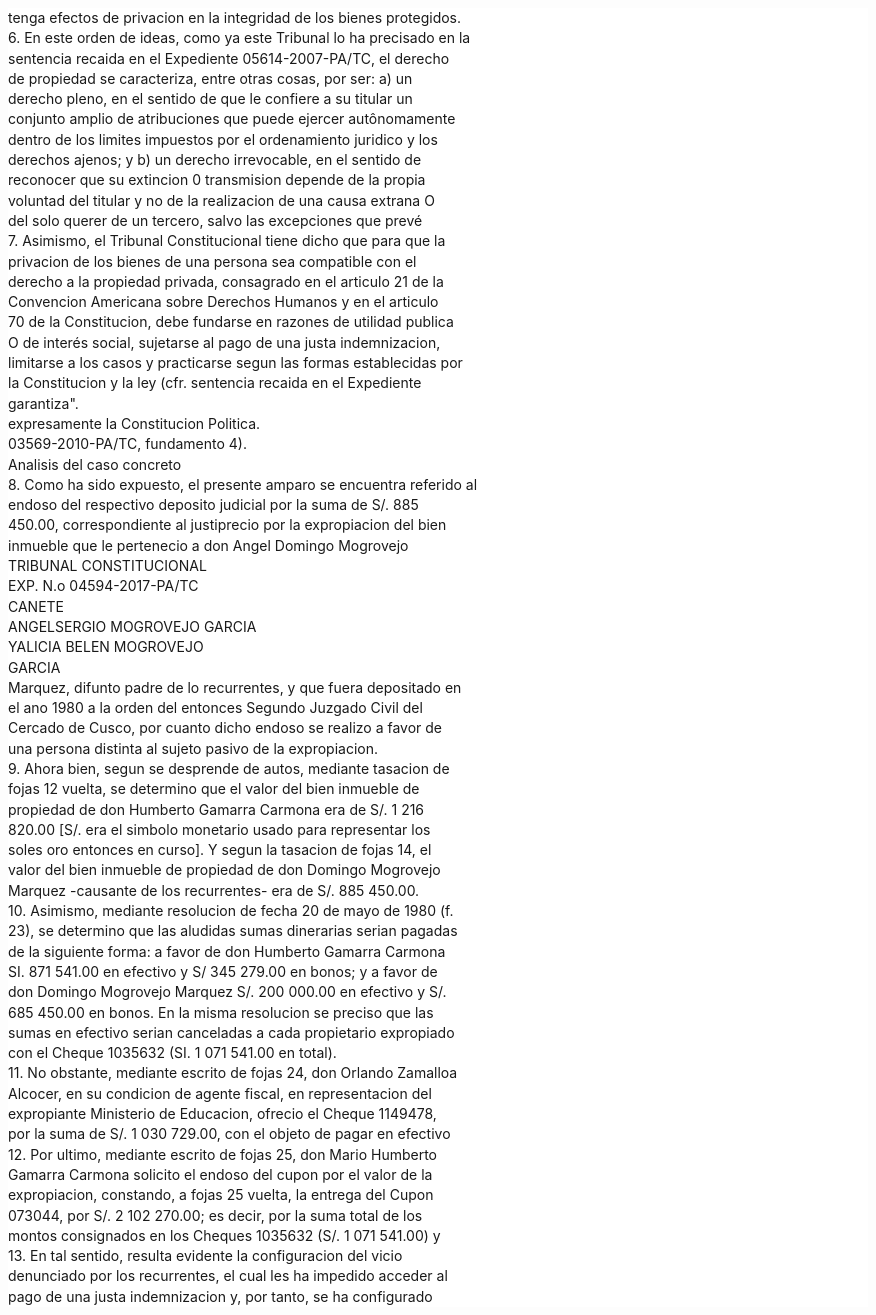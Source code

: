 tenga efectos de privacion en la integridad de los bienes protegidos.  
6. En este orden de ideas, como ya este Tribunal lo ha precisado en la  
sentencia recaida en el Expediente 05614-2007-PA/TC, el derecho  
de propiedad se caracteriza, entre otras cosas, por ser: a) un  
derecho pleno, en el sentido de que le confiere a su titular un  
conjunto amplio de atribuciones que puede ejercer autônomamente  
dentro de los limites impuestos por el ordenamiento juridico y los  
derechos ajenos; y b) un derecho irrevocable, en el sentido de  
reconocer que su extincion 0 transmision depende de la propia  
voluntad del titular y no de la realizacion de una causa extrana O  
del solo querer de un tercero, salvo las excepciones que prevé  
7. Asimismo, el Tribunal Constitucional tiene dicho que para que la  
privacion de los bienes de una persona sea compatible con el  
derecho a la propiedad privada, consagrado en el articulo 21 de la  
Convencion Americana sobre Derechos Humanos y en el articulo  
70 de la Constitucion, debe fundarse en razones de utilidad publica  
O de interés social, sujetarse al pago de una justa indemnizacion,  
limitarse a los casos y practicarse segun las formas establecidas por  
la Constitucion y la ley (cfr. sentencia recaida en el Expediente  
garantiza".  
expresamente la Constitucion Politica.  
03569-2010-PA/TC, fundamento 4).  
Analisis del caso concreto  
8. Como ha sido expuesto, el presente amparo se encuentra referido al  
endoso del respectivo deposito judicial por la suma de S/. 885  
450.00, correspondiente al justiprecio por la expropiacion del bien  
inmueble que le pertenecio a don Angel Domingo Mogrovejo  
TRIBUNAL CONSTITUCIONAL  
EXP. N.o 04594-2017-PA/TC  
CANETE  
ANGELSERGIO MOGROVEJO GARCIA  
YALICIA BELEN MOGROVEJO  
GARCIA  
Marquez, difunto padre de lo recurrentes, y que fuera depositado en  
el ano 1980 a la orden del entonces Segundo Juzgado Civil del  
Cercado de Cusco, por cuanto dicho endoso se realizo a favor de  
una persona distinta al sujeto pasivo de la expropiacion.  
9. Ahora bien, segun se desprende de autos, mediante tasacion de  
fojas 12 vuelta, se determino que el valor del bien inmueble de  
propiedad de don Humberto Gamarra Carmona era de S/. 1 216  
820.00 [S/. era el simbolo monetario usado para representar los  
soles oro entonces en curso]. Y segun la tasacion de fojas 14, el  
valor del bien inmueble de propiedad de don Domingo Mogrovejo  
Marquez -causante de los recurrentes- era de S/. 885 450.00.  
10. Asimismo, mediante resolucion de fecha 20 de mayo de 1980 (f.  
23), se determino que las aludidas sumas dinerarias serian pagadas  
de la siguiente forma: a favor de don Humberto Gamarra Carmona  
SI. 871 541.00 en efectivo y S/ 345 279.00 en bonos; y a favor de  
don Domingo Mogrovejo Marquez S/. 200 000.00 en efectivo y S/.  
685 450.00 en bonos. En la misma resolucion se preciso que las  
sumas en efectivo serian canceladas a cada propietario expropiado  
con el Cheque 1035632 (SI. 1 071 541.00 en total).  
11. No obstante, mediante escrito de fojas 24, don Orlando Zamalloa  
Alcocer, en su condicion de agente fiscal, en representacion del  
expropiante Ministerio de Educacion, ofrecio el Cheque 1149478,  
por la suma de S/. 1 030 729.00, con el objeto de pagar en efectivo  
12. Por ultimo, mediante escrito de fojas 25, don Mario Humberto  
Gamarra Carmona solicito el endoso del cupon por el valor de la  
expropiacion, constando, a fojas 25 vuelta, la entrega del Cupon  
073044, por S/. 2 102 270.00; es decir, por la suma total de los  
montos consignados en los Cheques 1035632 (S/. 1 071 541.00) y  
13. En tal sentido, resulta evidente la configuracion del vicio  
denunciado por los recurrentes, el cual les ha impedido acceder al  
pago de una justa indemnizacion y, por tanto, se ha configurado  
